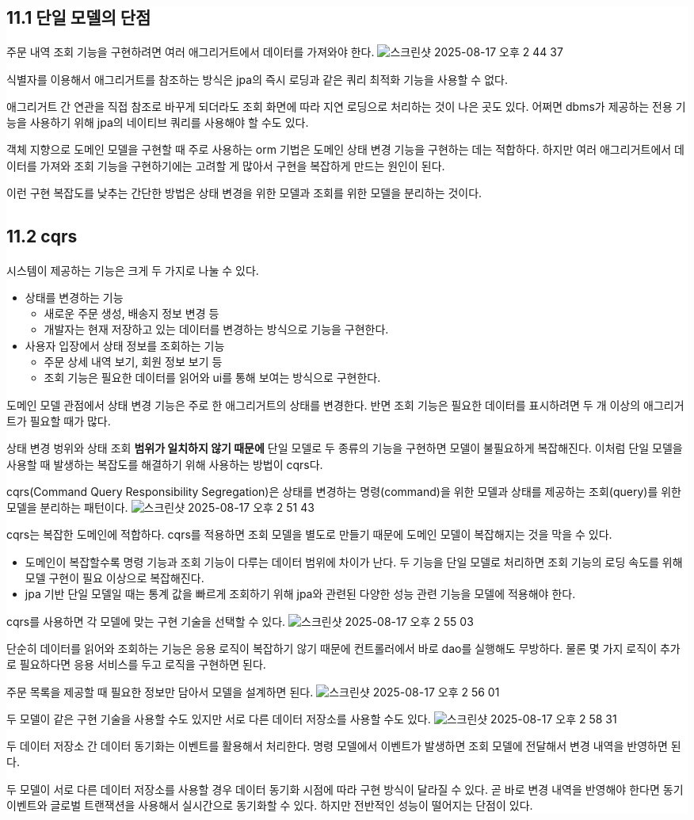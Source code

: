 ## 11.1 단일 모델의 단점
주문 내역 조회 기능을 구현하려면 여러 애그리거트에서 데이터를 가져와야 한다.
<img width="338" height="212" alt="스크린샷 2025-08-17 오후 2 44 37" src="https://github.com/user-attachments/assets/45e89e00-7fcf-4255-8430-866830c46a8c" />

식별자를 이용해서 애그리거트를 참조하는 방식은 jpa의 즉시 로딩과 같은 쿼리 최적화 기능을 사용할 수 없다.

애그리거트 간 연관을 직접 참조로 바꾸게 되더라도 조회 화면에 따라 지연 로딩으로 처리하는 것이 나은 곳도 있다. 어쩌면 dbms가 제공하는 전용 기능을 사용하기 위해 jpa의 네이티브 쿼리를 사용해야 할 수도 있다.

객체 지향으로 도메인 모델을 구현할 때 주로 사용하는 orm 기법은 도메인 상태 변경 기능을 구현하는 데는 적합하다. 하지만 여러 애그리거트에서 데이터를 가져와 조회 기능을 구현하기에는 고려할 게 많아서 구현을 복잡하게 만드는 원인이 된다.

이런 구현 복잡도를 낮추는 간단한 방법은 상태 변경을 위한 모델과 조회를 위한 모델을 분리하는 것이다.

## 11.2 cqrs
시스템이 제공하는 기능은 크게 두 가지로 나눌 수 있다.
- 상태를 변경하는 기능
	- 새로운 주문 생성, 배송지 정보 변경 등
	- 개발자는 현재 저장하고 있는 데이터를 변경하는 방식으로 기능을 구현한다.
- 사용자 입장에서 상태 정보를 조회하는 기능
	- 주문 상세 내역 보기, 회원 정보 보기 등
	- 조회 기능은 필요한 데이터를 읽어와 ui를 통해 보여는 방식으로 구현한다.

도메인 모델 관점에서 상태 변경 기능은 주로 한 애그리거트의 상태를 변경한다. 반면 조회 기능은 필요한 데이터를 표시하려면 두 개 이상의 애그리거트가 필요할 때가 많다.

상태 변경 벙위와 상태 조회 **범위가 일치하지 않기 때문에** 단일 모델로 두 종류의 기능을 구현하면 모델이 불필요하게 복잡해진다. 이처럼 단일 모델을 사용할 때 발생하는 복잡도를 해결하기 위해 사용하는 방법이 cqrs다.

cqrs(Command Query Responsibility Segregation)은 상태를 변경하는 명령(command)을 위한 모델과 상태를 제공하는 조회(query)를 위한 모델을 분리하는 패턴이다.
<img width="604" height="421" alt="스크린샷 2025-08-17 오후 2 51 43" src="https://github.com/user-attachments/assets/c9b99e70-5088-4c8a-9fce-95103f7394d4" />

cqrs는 복잡한 도메인에 적합하다. cqrs를 적용하면 조회 모델을 별도로 만들기 때문에 도메인 모델이 복잡해지는 것을 막을 수 있다.
- 도메인이 복잡할수록 명령 기능과 조회 기능이 다루는 데이터 범위에 차이가 난다. 두 기능을 단일 모델로 처리하면 조회 기능의 로딩 속도를 위해 모델 구현이 필요 이상으로 복잡해진다.
- jpa 기반 단일 모델일 때는 통계 값을 빠르게 조회하기 위해 jpa와 관련된 다양한 성능 관련 기능을 모델에 적용해야 한다.

cqrs를 사용하면 각 모델에 맞는 구현 기술을 선택할 수 있다.
<img width="479" height="390" alt="스크린샷 2025-08-17 오후 2 55 03" src="https://github.com/user-attachments/assets/2a6a0b87-6e68-4e06-96c8-7b7bc9267ee3" />

단순히 데이터를 읽어와 조회하는 기능은 응용 로직이 복잡하기 않기 때문에 컨트롤러에서 바로 dao를 실행해도 무방하다. 물론 몇 가지 로직이 추가로 필요하다면 응용 서비스를 두고 로직을 구현하면 된다.

주문 목록을 제공할 때 필요한 정보만 담아서 모델을 설계하면 된다.
<img width="603" height="417" alt="스크린샷 2025-08-17 오후 2 56 01" src="https://github.com/user-attachments/assets/02b1ce49-f3b9-41c9-9292-8a6f01f8228b" />

두 모델이 같은 구현 기술을 사용할 수도 있지만 서로 다른 데이터 저장소를 사용할 수도 있다.
<img width="540" height="406" alt="스크린샷 2025-08-17 오후 2 58 31" src="https://github.com/user-attachments/assets/480ecbb7-2eaa-4545-ab4a-7d391b264dcd" />

두 데이터 저장소 간 데이터 동기화는 이벤트를 활용해서 처리한다. 명령 모델에서 이벤트가 발생하면 조회 모델에 전달해서 변경 내역을 반영하면 된다.

두 모델이 서로 다른 데이터 저장소를 사용할 경우 데이터 동기화 시점에 따라 구현 방식이 달라질 수 있다. 곧 바로 변경 내역을 반영해야 한다면 동기 이벤트와 글로벌 트랜잭션을 사용해서 실시간으로 동기화할 수 있다. 하지만 전반적인 성능이 떨어지는 단점이 있다.
